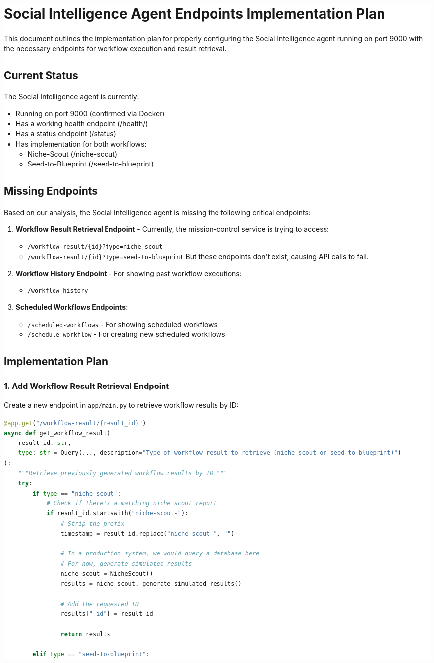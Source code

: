# Social Intelligence Agent Endpoints Implementation Plan

This document outlines the implementation plan for properly configuring the Social Intelligence agent running on port 9000 with the necessary endpoints for workflow execution and result retrieval.

## Current Status

The Social Intelligence agent is currently:
- Running on port 9000 (confirmed via Docker)
- Has a working health endpoint (/health/)
- Has a status endpoint (/status)
- Has implementation for both workflows:
  - Niche-Scout (/niche-scout)
  - Seed-to-Blueprint (/seed-to-blueprint)

## Missing Endpoints

Based on our analysis, the Social Intelligence agent is missing the following critical endpoints:

1. **Workflow Result Retrieval Endpoint** - Currently, the mission-control service is trying to access:
   - `/workflow-result/{id}?type=niche-scout`
   - `/workflow-result/{id}?type=seed-to-blueprint`
   But these endpoints don't exist, causing API calls to fail.

2. **Workflow History Endpoint** - For showing past workflow executions:
   - `/workflow-history`

3. **Scheduled Workflows Endpoints**:
   - `/scheduled-workflows` - For showing scheduled workflows
   - `/schedule-workflow` - For creating new scheduled workflows

## Implementation Plan

### 1. Add Workflow Result Retrieval Endpoint

Create a new endpoint in `app/main.py` to retrieve workflow results by ID:

```python
@app.get("/workflow-result/{result_id}")
async def get_workflow_result(
    result_id: str,
    type: str = Query(..., description="Type of workflow result to retrieve (niche-scout or seed-to-blueprint)")
):
    """Retrieve previously generated workflow results by ID."""
    try:
        if type == "niche-scout":
            # Check if there's a matching niche scout report
            if result_id.startswith("niche-scout-"):
                # Strip the prefix
                timestamp = result_id.replace("niche-scout-", "")
                
                # In a production system, we would query a database here
                # For now, generate simulated results
                niche_scout = NicheScout()
                results = niche_scout._generate_simulated_results()
                
                # Add the requested ID
                results["_id"] = result_id
                
                return results
                
        elif type == "seed-to-blueprint":
```
